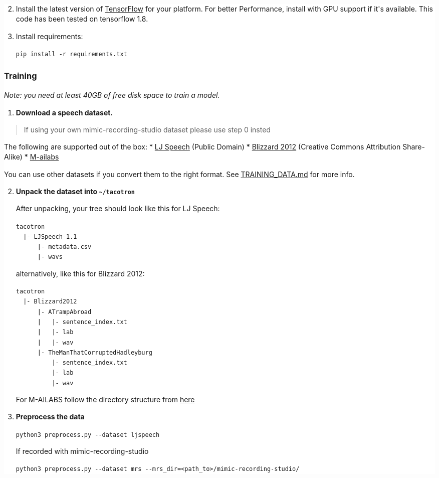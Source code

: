 2. Install the latest version of [TensorFlow](https://www.tensorflow.org/install/) for your platform. For better
   Performance, install with GPU support if it's available. This code has been tested on tensorflow 1.8.

3. Install requirements:
   ```
   pip install -r requirements.txt
   ```

### Training

*Note: you need at least 40GB of free disk space to train a model.*

1. **Download a speech dataset.**
> If using your own mimic-recording-studio dataset please use step 0 insted

   The following are supported out of the box:
    * [LJ Speech](https://keithito.com/LJ-Speech-Dataset/) (Public Domain)
    * [Blizzard 2012](http://www.cstr.ed.ac.uk/projects/blizzard/2012/phase_one) (Creative Commons Attribution Share-Alike)
    * [M-ailabs](http://www.m-ailabs.bayern/en/the-mailabs-speech-dataset/)

   You can use other datasets if you convert them to the right format. See [TRAINING_DATA.md](TRAINING_DATA.md) for more info.


2. **Unpack the dataset into `~/tacotron`**

   After unpacking, your tree should look like this for LJ Speech:
   ```
   tacotron
     |- LJSpeech-1.1
         |- metadata.csv
         |- wavs
   ```

   alternatively, like this for Blizzard 2012:
   ```
   tacotron
     |- Blizzard2012
         |- ATrampAbroad
         |   |- sentence_index.txt
         |   |- lab
         |   |- wav
         |- TheManThatCorruptedHadleyburg
             |- sentence_index.txt
             |- lab
             |- wav
   ```
   
   For M-AILABS follow the directory structure from [here](http://www.m-ailabs.bayern/en/the-mailabs-speech-dataset/)

3. **Preprocess the data**
   ```
   python3 preprocess.py --dataset ljspeech
   ```
   If recorded with mimic-recording-studio
   ````
   python3 preprocess.py --dataset mrs --mrs_dir=<path_to>/mimic-recording-studio/
   ````
